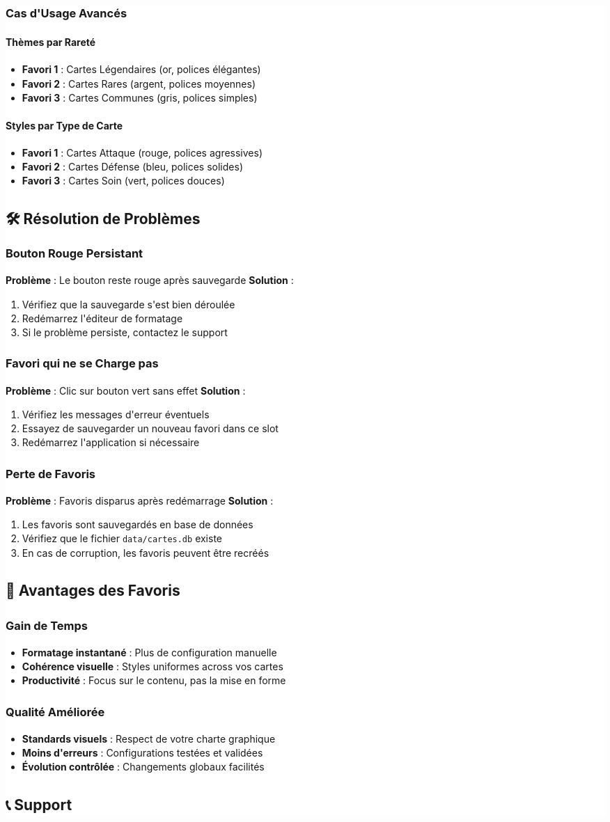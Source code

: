 ### Cas d'Usage Avancés

#### Thèmes par Rareté
- **Favori 1** : Cartes Légendaires (or, polices élégantes)
- **Favori 2** : Cartes Rares (argent, polices moyennes)
- **Favori 3** : Cartes Communes (gris, polices simples)

#### Styles par Type de Carte
- **Favori 1** : Cartes Attaque (rouge, polices agressives)
- **Favori 2** : Cartes Défense (bleu, polices solides)
- **Favori 3** : Cartes Soin (vert, polices douces)

## 🛠️ Résolution de Problèmes

### Bouton Rouge Persistant
**Problème** : Le bouton reste rouge après sauvegarde
**Solution** :
1. Vérifiez que la sauvegarde s'est bien déroulée
2. Redémarrez l'éditeur de formatage
3. Si le problème persiste, contactez le support

### Favori qui ne se Charge pas
**Problème** : Clic sur bouton vert sans effet
**Solution** :
1. Vérifiez les messages d'erreur éventuels
2. Essayez de sauvegarder un nouveau favori dans ce slot
3. Redémarrez l'application si nécessaire

### Perte de Favoris
**Problème** : Favoris disparus après redémarrage
**Solution** :
1. Les favoris sont sauvegardés en base de données
2. Vérifiez que le fichier `data/cartes.db` existe
3. En cas de corruption, les favoris peuvent être recréés

## 🎉 Avantages des Favoris

### Gain de Temps
- **Formatage instantané** : Plus de configuration manuelle
- **Cohérence visuelle** : Styles uniformes across vos cartes
- **Productivité** : Focus sur le contenu, pas la mise en forme

### Qualité Améliorée
- **Standards visuels** : Respect de votre charte graphique
- **Moins d'erreurs** : Configurations testées et validées
- **Évolution contrôlée** : Changements globaux facilités

## 📞 Support

